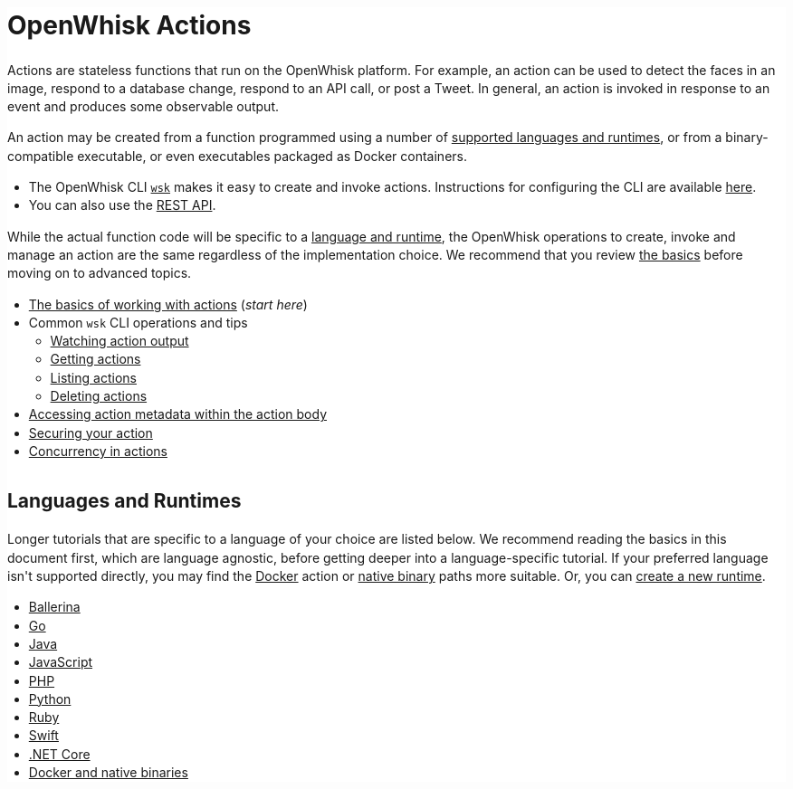 

# OpenWhisk Actions

Actions are stateless functions that run on the OpenWhisk platform. For example, an action can
be used to detect the faces in an image, respond to a database change, respond to an API call,
or post a Tweet. In general, an action is invoked in response to an event and produces some
observable output.

An action may be created from a function programmed using a number of [supported languages and runtimes](#languages-and-runtimes),
or from a binary-compatible executable, or even executables packaged as Docker containers.

* The OpenWhisk CLI [`wsk`](https://github.com/apache/incubator-openwhisk-cli/releases)
makes it easy to create and invoke actions. Instructions for configuring the CLI are available [here](cli.md).
* You can also use the [REST API](rest_api.md).

While the actual function code will be specific to a [language and runtime](#languages-and-runtimes),
the OpenWhisk operations to create, invoke and manage an action are the same regardless of the
implementation choice. We recommend that you review [the basics](#the-basics) before moving on to
advanced topics.

* [The basics of working with actions](#the-basics) (_start here_)
* Common `wsk` CLI operations and tips
  * [Watching action output](#watching-action-output)
  * [Getting actions](#getting-actions)
  * [Listing actions](#listing-actions)
  * [Deleting actions](#deleting-actions)
* [Accessing action metadata within the action body](#accessing-action-metadata-within-the-action-body)
* [Securing your action](security.md)
* [Concurrency in actions](concurrency.md)

## Languages and Runtimes

Longer tutorials that are specific to a language of your choice are listed below.
We recommend reading the basics in this document first, which are language agnostic, before getting deeper
into a language-specific tutorial. If your preferred language isn't supported directly, you may find
the [Docker](actions-docker.md) action or [native binary](actions-docker.md#creating-native-actions)
paths more suitable. Or, you can [create a new runtime](actions-new.md).

* [Ballerina](actions-ballerina.md)
* [Go](actions-go.md)
* [Java](actions-java.md)
* [JavaScript](actions-nodejs.md)
* [PHP](actions-php.md)
* [Python](actions-python.md)
* [Ruby](actions-ruby.md)
* [Swift](actions-swift.md)
* [.NET Core](actions-dotnet.md)
* [Docker and native binaries](actions-docker.md)
